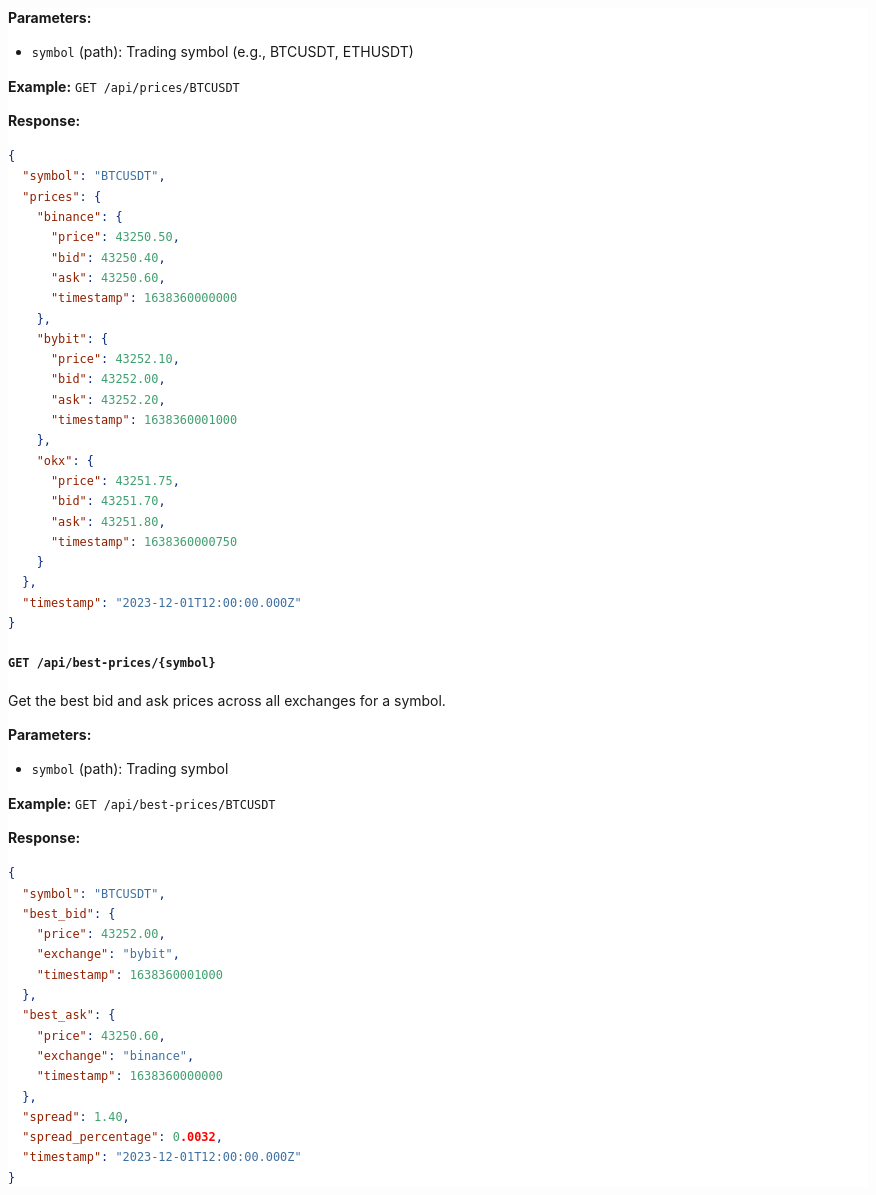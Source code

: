 **Parameters:**
- `symbol` (path): Trading symbol (e.g., BTCUSDT, ETHUSDT)

**Example:** `GET /api/prices/BTCUSDT`

**Response:**
```json
{
  "symbol": "BTCUSDT",
  "prices": {
    "binance": {
      "price": 43250.50,
      "bid": 43250.40,
      "ask": 43250.60,
      "timestamp": 1638360000000
    },
    "bybit": {
      "price": 43252.10,
      "bid": 43252.00,
      "ask": 43252.20,
      "timestamp": 1638360001000
    },
    "okx": {
      "price": 43251.75,
      "bid": 43251.70,
      "ask": 43251.80,
      "timestamp": 1638360000750
    }
  },
  "timestamp": "2023-12-01T12:00:00.000Z"
}
```

#### `GET /api/best-prices/{symbol}`
Get the best bid and ask prices across all exchanges for a symbol.

**Parameters:**
- `symbol` (path): Trading symbol

**Example:** `GET /api/best-prices/BTCUSDT`

**Response:**
```json
{
  "symbol": "BTCUSDT",
  "best_bid": {
    "price": 43252.00,
    "exchange": "bybit",
    "timestamp": 1638360001000
  },
  "best_ask": {
    "price": 43250.60,
    "exchange": "binance",
    "timestamp": 1638360000000
  },
  "spread": 1.40,
  "spread_percentage": 0.0032,
  "timestamp": "2023-12-01T12:00:00.000Z"
}
```
